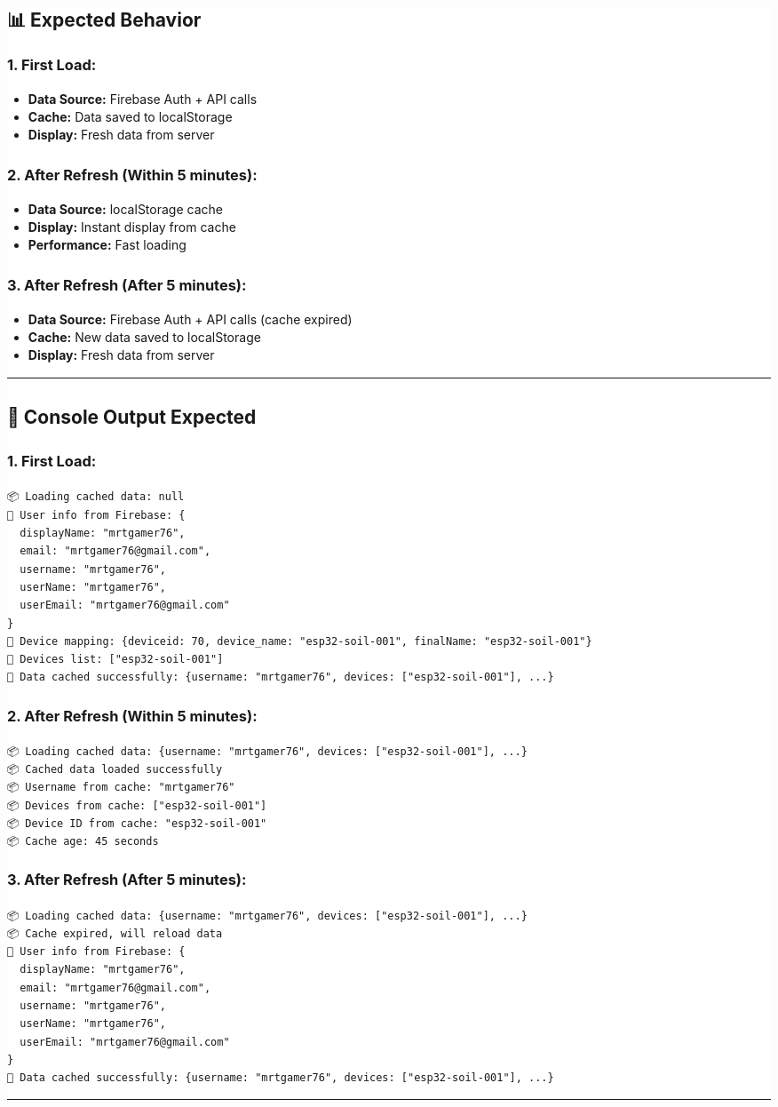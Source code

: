 
## 📊 Expected Behavior

### **1. First Load:**
- **Data Source:** Firebase Auth + API calls
- **Cache:** Data saved to localStorage
- **Display:** Fresh data from server

### **2. After Refresh (Within 5 minutes):**
- **Data Source:** localStorage cache
- **Display:** Instant display from cache
- **Performance:** Fast loading

### **3. After Refresh (After 5 minutes):**
- **Data Source:** Firebase Auth + API calls (cache expired)
- **Cache:** New data saved to localStorage
- **Display:** Fresh data from server

---

## 🎯 Console Output Expected

### **1. First Load:**
```
📦 Loading cached data: null
👤 User info from Firebase: {
  displayName: "mrtgamer76",
  email: "mrtgamer76@gmail.com",
  username: "mrtgamer76",
  userName: "mrtgamer76",
  userEmail: "mrtgamer76@gmail.com"
}
📱 Device mapping: {deviceid: 70, device_name: "esp32-soil-001", finalName: "esp32-soil-001"}
📱 Devices list: ["esp32-soil-001"]
💾 Data cached successfully: {username: "mrtgamer76", devices: ["esp32-soil-001"], ...}
```

### **2. After Refresh (Within 5 minutes):**
```
📦 Loading cached data: {username: "mrtgamer76", devices: ["esp32-soil-001"], ...}
📦 Cached data loaded successfully
📦 Username from cache: "mrtgamer76"
📦 Devices from cache: ["esp32-soil-001"]
📦 Device ID from cache: "esp32-soil-001"
📦 Cache age: 45 seconds
```

### **3. After Refresh (After 5 minutes):**
```
📦 Loading cached data: {username: "mrtgamer76", devices: ["esp32-soil-001"], ...}
📦 Cache expired, will reload data
👤 User info from Firebase: {
  displayName: "mrtgamer76",
  email: "mrtgamer76@gmail.com",
  username: "mrtgamer76",
  userName: "mrtgamer76",
  userEmail: "mrtgamer76@gmail.com"
}
💾 Data cached successfully: {username: "mrtgamer76", devices: ["esp32-soil-001"], ...}
```

---